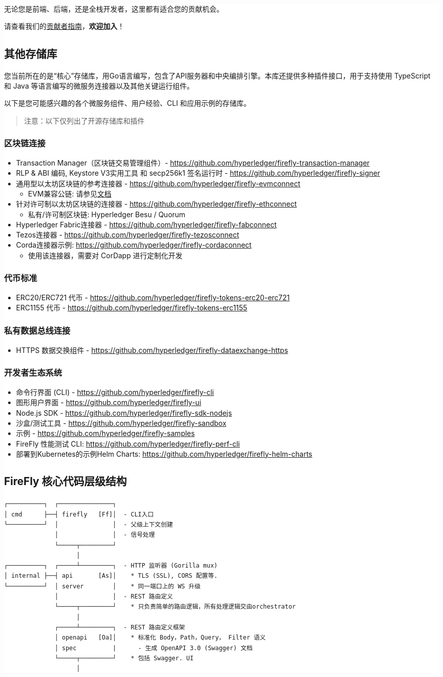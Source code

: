无论您是前端、后端，还是全栈开发者，这里都有适合您的贡献机会。

请查看我们的[贡献者指南](https://hyperledger.github.io/firefly/latest/contributors/)，**欢迎加入**！

## 其他存储库

您当前所在的是“核心”存储库，用Go语言编写，包含了API服务器和中央编排引擎。本库还提供多种插件接口，用于支持使用 TypeScript 和 Java 等语言编写的微服务连接器以及其他关键运行组件。

以下是您可能感兴趣的各个微服务组件、用户经验、CLI 和应用示例的存储库。

> 注意：以下仅列出了开源存储库和插件

### 区块链连接

- Transaction Manager（区块链交易管理组件）- https://github.com/hyperledger/firefly-transaction-manager
- RLP & ABI 编码, Keystore V3实用工具 和 secp256k1 签名运行时 -  https://github.com/hyperledger/firefly-signer
- 通用型以太坊区块链的参考连接器 - https://github.com/hyperledger/firefly-evmconnect
  - EVM兼容公链: 请参见[文档](https://hyperledger.github.io/firefly)
- 针对许可制以太坊区块链的连接器 - https://github.com/hyperledger/firefly-ethconnect
  - 私有/许可制区块链: Hyperledger Besu / Quorum
- Hyperledger Fabric连接器 - https://github.com/hyperledger/firefly-fabconnect
- Tezos连接器 - https://github.com/hyperledger/firefly-tezosconnect
- Corda连接器示例: https://github.com/hyperledger/firefly-cordaconnect
  - 使用该连接器，需要对 CorDapp 进行定制化开发

### 代币标准

- ERC20/ERC721 代币 - https://github.com/hyperledger/firefly-tokens-erc20-erc721
- ERC1155 代币 - https://github.com/hyperledger/firefly-tokens-erc1155

### 私有数据总线连接

- HTTPS 数据交换组件 - https://github.com/hyperledger/firefly-dataexchange-https

### 开发者生态系统

- 命令行界面 (CLI) - https://github.com/hyperledger/firefly-cli
- 图形用户界面 - https://github.com/hyperledger/firefly-ui
- Node.js SDK - https://github.com/hyperledger/firefly-sdk-nodejs
- 沙盒/测试工具 - https://github.com/hyperledger/firefly-sandbox
- 示例 - https://github.com/hyperledger/firefly-samples
- FireFly 性能测试 CLI: https://github.com/hyperledger/firefly-perf-cli
- 部署到Kubernetes的示例Helm Charts: https://github.com/hyperledger/firefly-helm-charts

## FireFly 核心代码层级结构

```
┌──────────┐  ┌───────────────┐
│ cmd      ├──┤ firefly   [Ff]│  - CLI入口
└──────────┘  │               │  - 父级上下文创建
              │               │  - 信号处理
              └─────┬─────────┘
                    │
┌──────────┐  ┌─────┴─────────┐  - HTTP 监听器 (Gorilla mux)
│ internal ├──┤ api       [As]│    * TLS (SSL), CORS 配置等.
└──────────┘  │ server        │    * 同一端口上的 WS 升级
              │               │  - REST 路由定义
              └─────┬─────────┘    * 只负责简单的路由逻辑，所有处理逻辑交由orchestrator
                    │
              ┌─────┴─────────┐  - REST 路由定义框架
              │ openapi   [Oa]│    * 标准化 Body，Path，Query， Filter 语义
              │ spec          |      - 生成 OpenAPI 3.0 (Swagger) 文档
              └─────┬─────────┘    * 包括 Swagger. UI
                    │
```